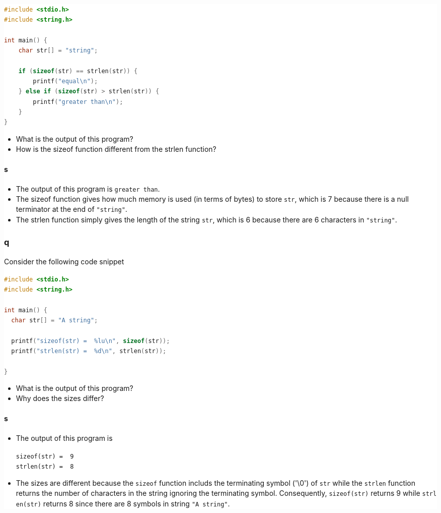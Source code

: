 ```c
#include <stdio.h>
#include <string.h>

int main() {
    char str[] = "string";

    if (sizeof(str) == strlen(str)) {
        printf("equal\n");
    } else if (sizeof(str) > strlen(str)) {
        printf("greater than\n");
    }
}
```

* What is the output of this program?
* How is the sizeof function different from the strlen function?

#### s

* The output of this program is `greater than`.
* The sizeof function gives how much memory is used (in terms of bytes) to store `str`, which is 7 because there is a null terminator at the end of `"string"`.
* The strlen function simply gives the length of the string `str`, which is 6 because there are 6 characters in `"string"`.

### q

Consider the following code snippet

```c
#include <stdio.h>
#include <string.h>

int main() {
  char str[] = "A string";

  printf("sizeof(str) =  %lu\n", sizeof(str));
  printf("strlen(str) =  %d\n", strlen(str));
  
}
```

* What is the output of this program?
* Why does the sizes differ?

#### s

* The output of this program is
  ```
  sizeof(str) =  9
  strlen(str) =  8
  ```

* The sizes are different because the `sizeof` function includs the terminating symbol ('\0') of `str` while the `strlen` function returns the number of characters in the string ignoring the terminating symbol. Consequently, `sizeof(str)` returns 9 while `strlen(str)` returns 8 since there are 8 symbols in string `"A string"`.
